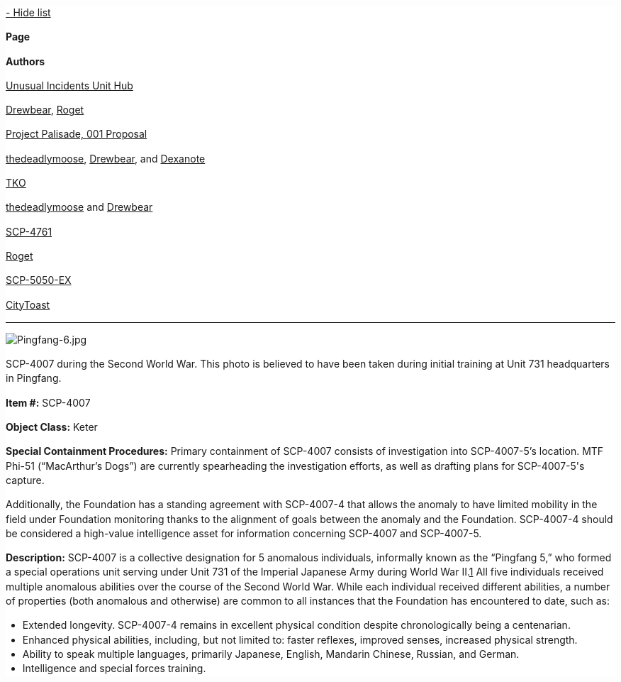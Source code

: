 [\- Hide list](javascript:;)

**Page**

**Authors**

[Unusual Incidents Unit Hub](/unusual-incidents-unit-hub)

[Drewbear](http://www.wikidot.com/user:info/drewbear), [Roget](http://www.wikidot.com/user:info/roget)

[Project Palisade, 001 Proposal](/wmdd-s-proposal)

[thedeadlymoose](http://www.wikidot.com/user:info/thedeadlymoose), [Drewbear](http://www.wikidot.com/user:info/drewbear), and [Dexanote](http://www.wikidot.com/user:info/dexanote)

[TKO](/tko)

[thedeadlymoose](http://www.wikidot.com/user:info/thedeadlymoose) and [Drewbear](http://www.wikidot.com/user:info/drewbear)

[SCP-4761](/scp-4761)

[Roget](http://www.wikidot.com/user:info/roget)

[SCP-5050-EX](/scp-5050-ex)

[CityToast](http://www.wikidot.com/user:info/citytoast)

* * *

![Pingfang-6.jpg](http://scp-wiki.wdfiles.com/local--files/scp-4007/Pingfang-6.jpg)

SCP-4007 during the Second World War. This photo is believed to have been taken during initial training at Unit 731 headquarters in Pingfang.

**Item #:** SCP-4007

**Object Class:** Keter

**Special Containment Procedures:** Primary containment of SCP-4007 consists of investigation into SCP-4007-5’s location. MTF Phi-51 (“MacArthur’s Dogs”) are currently spearheading the investigation efforts, as well as drafting plans for SCP-4007-5's capture.

Additionally, the Foundation has a standing agreement with SCP-4007-4 that allows the anomaly to have limited mobility in the field under Foundation monitoring thanks to the alignment of goals between the anomaly and the Foundation. SCP-4007-4 should be considered a high-value intelligence asset for information concerning SCP-4007 and SCP-4007-5.

**Description:** SCP-4007 is a collective designation for 5 anomalous individuals, informally known as the “Pingfang 5,” who formed a special operations unit serving under Unit 731 of the Imperial Japanese Army during World War II.[1](javascript:;) All five individuals received multiple anomalous abilities over the course of the Second World War. While each individual received different abilities, a number of properties (both anomalous and otherwise) are common to all instances that the Foundation has encountered to date, such as:

*   Extended longevity. SCP-4007-4 remains in excellent physical condition despite chronologically being a centenarian.
*   Enhanced physical abilities, including, but not limited to: faster reflexes, improved senses, increased physical strength.
*   Ability to speak multiple languages, primarily Japanese, English, Mandarin Chinese, Russian, and German.
*   Intelligence and special forces training.

